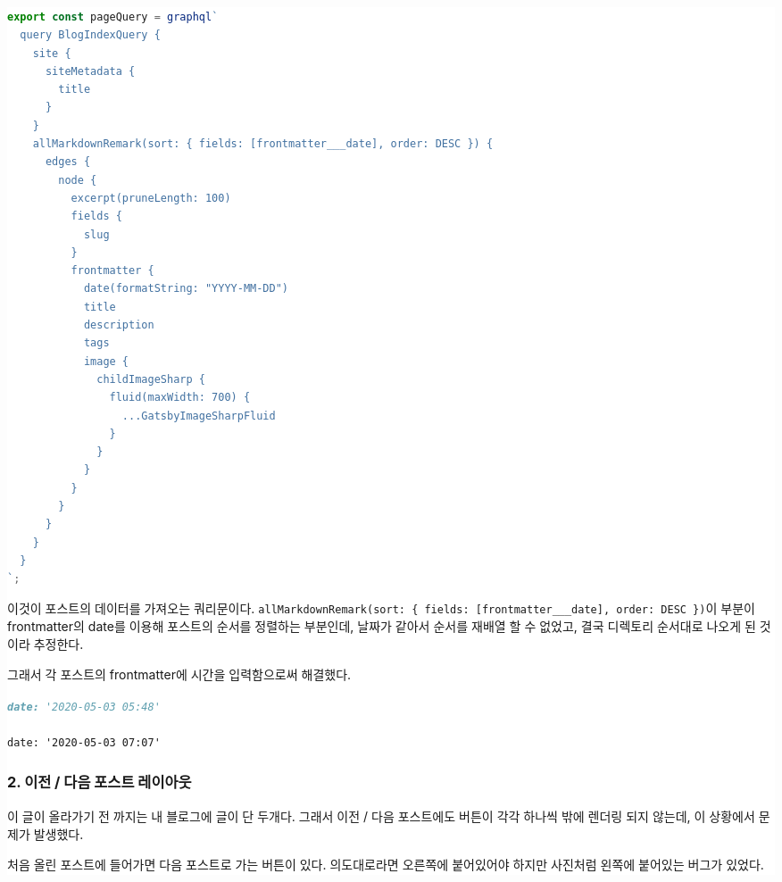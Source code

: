 ```typescript
export const pageQuery = graphql`
  query BlogIndexQuery {
    site {
      siteMetadata {
        title
      }
    }
    allMarkdownRemark(sort: { fields: [frontmatter___date], order: DESC }) {
      edges {
        node {
          excerpt(pruneLength: 100)
          fields {
            slug
          }
          frontmatter {
            date(formatString: "YYYY-MM-DD")
            title
            description
            tags
            image {
              childImageSharp {
                fluid(maxWidth: 700) {
                  ...GatsbyImageSharpFluid
                }
              }
            }
          }
        }
      }
    }
  }
`;
```

이것이 포스트의 데이터를 가져오는 쿼리문이다. `allMarkdownRemark(sort: { fields: [frontmatter___date], order: DESC })`이 부분이 frontmatter의 date를 이용해 포스트의 순서를 정렬하는 부분인데, 날짜가 같아서 순서를 재배열 할 수 없었고, 결국 디렉토리 순서대로 나오게 된 것이라 추정한다.

그래서 각 포스트의 frontmatter에 시간을 입력함으로써 해결했다.

```md
date: '2020-05-03 05:48'

date: '2020-05-03 07:07'
```

### 2. 이전 / 다음 포스트 레이아웃

이 글이 올라가기 전 까지는 내 블로그에 글이 단 두개다. 그래서 이전 / 다음 포스트에도 버튼이 각각 하나씩 밖에 렌더링 되지 않는데, 이 상황에서 문제가 발생했다.

처음 올린 포스트에 들어가면 다음 포스트로 가는 버튼이 있다. 의도대로라면 오른쪽에 붙어있어야 하지만 사진처럼 왼쪽에 붙어있는 버그가 있었다.
